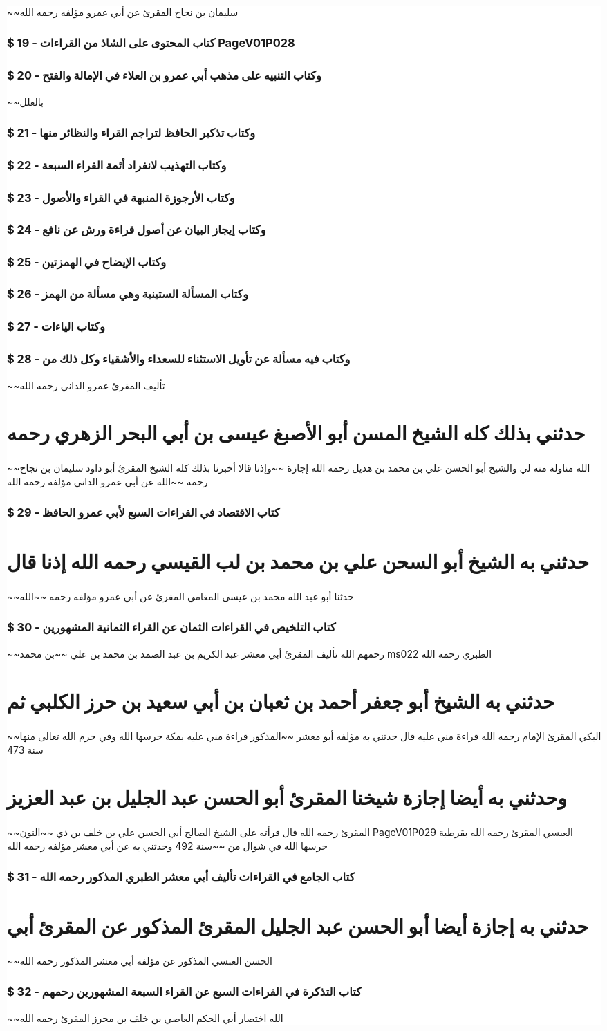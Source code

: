 ~~سليمان بن نجاح المقرئ عن أبي عمرو مؤلفه رحمه الله
### $ 19 - كتاب المحتوى على الشاذ من القراءات PageV01P028
### $ 20 - وكتاب التنبيه على مذهب أبي عمرو بن العلاء في الإمالة والفتح
~~بالعلل
### $ 21 - وكتاب تذكير الحافظ لتراجم القراء والنظائر منها
### $ 22 - وكتاب التهذيب لانفراد أئمة القراء السبعة
### $ 23 - وكتاب الأرجوزة المنبهة في القراء والأصول
### $ 24 - وكتاب إيجاز البيان عن أصول قراءة ورش عن نافع
### $ 25 - وكتاب الإيضاح في الهمزتين
### $ 26 - وكتاب المسألة الستينية وهي مسألة من الهمز
### $ 27 - وكتاب الياءات
### $ 28 - وكتاب فيه مسألة عن تأويل الاستثناء للسعداء والأشقياء وكل ذلك من
~~تأليف المقرئ عمرو الداني رحمه الله
# حدثني بذلك كله الشيخ المسن أبو الأصبغ عيسى بن أبي البحر الزهري رحمه
~~الله مناولة منه لي والشيخ أبو الحسن علي بن محمد بن هذيل رحمه الله إجازة
~~وإذنا قالا أخبرنا بذلك كله الشيخ المقرئ أبو داود سليمان بن نجاح رحمه
~~الله عن أبي عمرو الداني مؤلفه رحمه الله
### $ 29 - كتاب الاقتصاد في القراءات السبع لأبي عمرو الحافظ
# حدثني به الشيخ أبو السحن علي بن محمد بن لب القيسي رحمه الله إذنا قال
~~حدثنا أبو عبد الله محمد بن عيسى المغامي المقرئ عن أبي عمرو مؤلفه رحمه
~~الله
### $ 30 - كتاب التلخيص في القراءات الثمان عن القراء الثمانية المشهورين
~~رحمهم الله تأليف المقرئ أبي معشر عبد الكريم بن عبد الصمد بن محمد بن علي
~~بن محمد ms022 الطبري رحمه الله
# حدثني به الشيخ أبو جعفر أحمد بن ثعبان بن أبي سعيد بن حرز الكلبي ثم
~~البكي المقرئ الإمام رحمه الله قراءة مني عليه قال حدثني به مؤلفه أبو معشر
~~المذكور قراءة مني عليه بمكة حرسها الله وفي حرم الله تعالى منها سنة 473
# وحدثني به أيضا إجازة شيخنا المقرئ أبو الحسن عبد الجليل بن عبد العزيز
~~المقرئ رحمه الله قال قرأته على الشيخ الصالح أبي الحسن علي بن خلف بن ذي
~~النون PageV01P029 العبسي المقرئ رحمه الله بقرطبة حرسها الله في شوال من
~~سنة 492 وحدثني به عن أبي معشر مؤلفه رحمه الله
### $ 31 - كتاب الجامع في القراءات تأليف أبي معشر الطبري المذكور رحمه الله
# حدثني به إجازة أيضا أبو الحسن عبد الجليل المقرئ المذكور عن المقرئ أبي
~~الحسن العبسي المذكور عن مؤلفه أبي معشر المذكور رحمه الله
### $ 32 - كتاب التذكرة في القراءات السبع عن القراء السبعة المشهورين رحمهم
~~الله اختصار أبي الحكم العاصي بن خلف بن محرز المقرئ رحمه الله
